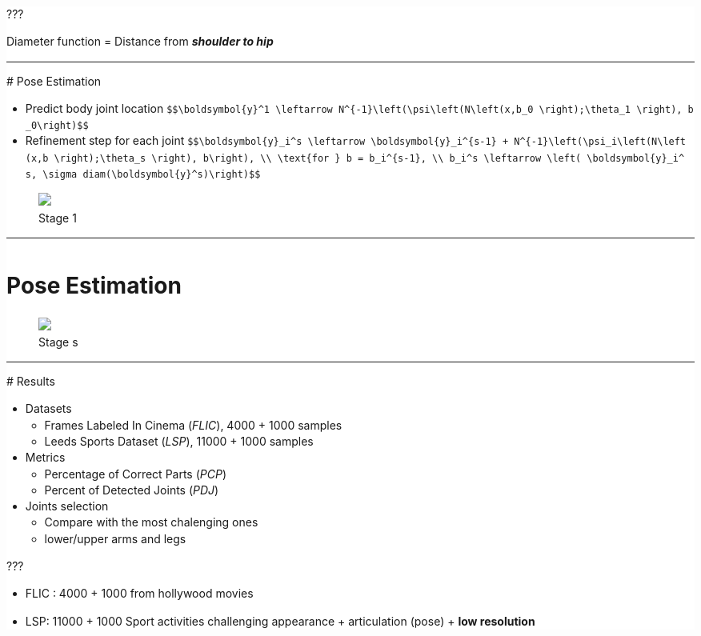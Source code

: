 ???

Diameter function = Distance from ***shoulder to hip***

---

# Pose Estimation

- Predict body joint location
  `$$\boldsymbol{y}^1 \leftarrow N^{-1}\left(\psi\left(N\left(x,b_0 \right);\theta_1 \right), b_0\right)$$`
- Refinement step for each joint
  `$$\boldsymbol{y}_i^s \leftarrow \boldsymbol{y}_i^{s-1} + N^{-1}\left(\psi_i\left(N\left(x,b \right);\theta_s \right), b\right), \\ \text{for } b = b_i^{s-1}, \\ b_i^s \leftarrow \left( \boldsymbol{y}_i^s, \sigma diam(\boldsymbol{y}^s)\right)$$`



<figure>
<img src="figures/base_regressor.png" style="width:85%;"/>
<figcaption>Stage 1</figcaption>
</figure>

---

# Pose Estimation

<figure>
<img src="figures/cascade_prediction.png" style="width:85%;"/>
<figcaption>Stage s</figcaption>
</figure>

---

# Results 

- Datasets
  - Frames Labeled In Cinema (*FLIC*), 4000 + 1000 samples
  - Leeds Sports Dataset (*LSP*), 11000 + 1000 samples
- Metrics
  - Percentage of Correct Parts (*PCP*)
  - Percent of Detected Joints (*PDJ*)
- Joints selection
  - Compare with the most chalenging ones
  - lower/upper arms and legs

???

- FLIC : 4000 + 1000 from hollywood movies

- LSP: 11000 + 1000 Sport activities challenging appearance + articulation (pose) + **low resolution**
